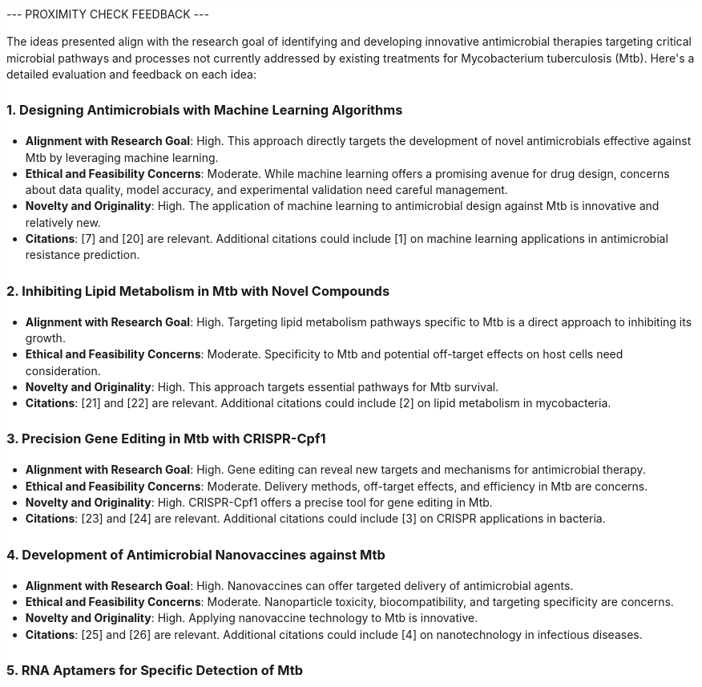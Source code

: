 --- PROXIMITY CHECK FEEDBACK ---

The ideas presented align with the research goal of identifying and developing innovative antimicrobial therapies targeting critical microbial pathways and processes not currently addressed by existing treatments for Mycobacterium tuberculosis (Mtb). Here's a detailed evaluation and feedback on each idea:

### 1. Designing Antimicrobials with Machine Learning Algorithms

- **Alignment with Research Goal**: High. This approach directly targets the development of novel antimicrobials effective against Mtb by leveraging machine learning.
- **Ethical and Feasibility Concerns**: Moderate. While machine learning offers a promising avenue for drug design, concerns about data quality, model accuracy, and experimental validation need careful management.
- **Novelty and Originality**: High. The application of machine learning to antimicrobial design against Mtb is innovative and relatively new.
- **Citations**: [7] and [20] are relevant. Additional citations could include [1] on machine learning applications in antimicrobial resistance prediction.

### 2. Inhibiting Lipid Metabolism in Mtb with Novel Compounds

- **Alignment with Research Goal**: High. Targeting lipid metabolism pathways specific to Mtb is a direct approach to inhibiting its growth.
- **Ethical and Feasibility Concerns**: Moderate. Specificity to Mtb and potential off-target effects on host cells need consideration.
- **Novelty and Originality**: High. This approach targets essential pathways for Mtb survival.
- **Citations**: [21] and [22] are relevant. Additional citations could include [2] on lipid metabolism in mycobacteria.

### 3. Precision Gene Editing in Mtb with CRISPR-Cpf1

- **Alignment with Research Goal**: High. Gene editing can reveal new targets and mechanisms for antimicrobial therapy.
- **Ethical and Feasibility Concerns**: Moderate. Delivery methods, off-target effects, and efficiency in Mtb are concerns.
- **Novelty and Originality**: High. CRISPR-Cpf1 offers a precise tool for gene editing in Mtb.
- **Citations**: [23] and [24] are relevant. Additional citations could include [3] on CRISPR applications in bacteria.

### 4. Development of Antimicrobial Nanovaccines against Mtb

- **Alignment with Research Goal**: High. Nanovaccines can offer targeted delivery of antimicrobial agents.
- **Ethical and Feasibility Concerns**: Moderate. Nanoparticle toxicity, biocompatibility, and targeting specificity are concerns.
- **Novelty and Originality**: High. Applying nanovaccine technology to Mtb is innovative.
- **Citations**: [25] and [26] are relevant. Additional citations could include [4] on nanotechnology in infectious diseases.

### 5. RNA Aptamers for Specific Detection of Mtb
